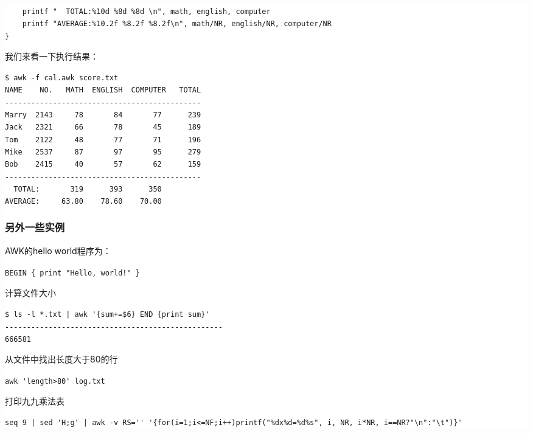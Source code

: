 ```text
    printf "  TOTAL:%10d %8d %8d \n", math, english, computer
    printf "AVERAGE:%10.2f %8.2f %8.2f\n", math/NR, english/NR, computer/NR
}
```

我们来看一下执行结果：

```text
$ awk -f cal.awk score.txt
NAME    NO.   MATH  ENGLISH  COMPUTER   TOTAL
---------------------------------------------
Marry  2143     78       84       77      239
Jack   2321     66       78       45      189
Tom    2122     48       77       71      196
Mike   2537     87       97       95      279
Bob    2415     40       57       62      159
---------------------------------------------
  TOTAL:       319      393      350
AVERAGE:     63.80    78.60    70.00
```

### 另外一些实例

AWK的hello world程序为：

```text
BEGIN { print "Hello, world!" }
```

计算文件大小

```text
$ ls -l *.txt | awk '{sum+=$6} END {print sum}'
--------------------------------------------------
666581
```

从文件中找出长度大于80的行

```text
awk 'length>80' log.txt
```

打印九九乘法表

```text
seq 9 | sed 'H;g' | awk -v RS='' '{for(i=1;i<=NF;i++)printf("%dx%d=%d%s", i, NR, i*NR, i==NR?"\n":"\t")}'
```

